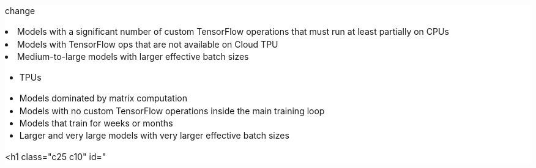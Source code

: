 change</span></li><li class="c12 c10 li-bullet-0"><span class="c0">Models with a significant number of custom TensorFlow operations that must run at least partially on CPUs</span></li><li class="c12 c10 li-bullet-0"><span class="c0">Models with TensorFlow ops that are not available on Cloud TPU</span></li><li class="c12 c10 li-bullet-0"><span class="c0">Medium-to-large models with larger effective batch sizes</span></li></ul><ul class="c38 lst-kix_jhu0nrslc0b9-0"><li class="c25 c10 c42 c37 li-bullet-0"><span class="c0">TPUs</span></li></ul><ul class="c38 lst-kix_jhu0nrslc0b9-1 start"><li class="c12 c10 li-bullet-0"><span class="c0">Models dominated by matrix computation</span></li><li class="c12 c10 li-bullet-0"><span class="c0">Models with no custom TensorFlow operations inside the main training loop</span></li><li class="c12 c10 li-bullet-0"><span class="c0">Models that train for weeks or months</span></li><li class="c12 c10 li-bullet-0"><span>Larger and very large models with very larger effective batch sizes</span></li></ul><h1 class="c25 c10" id="